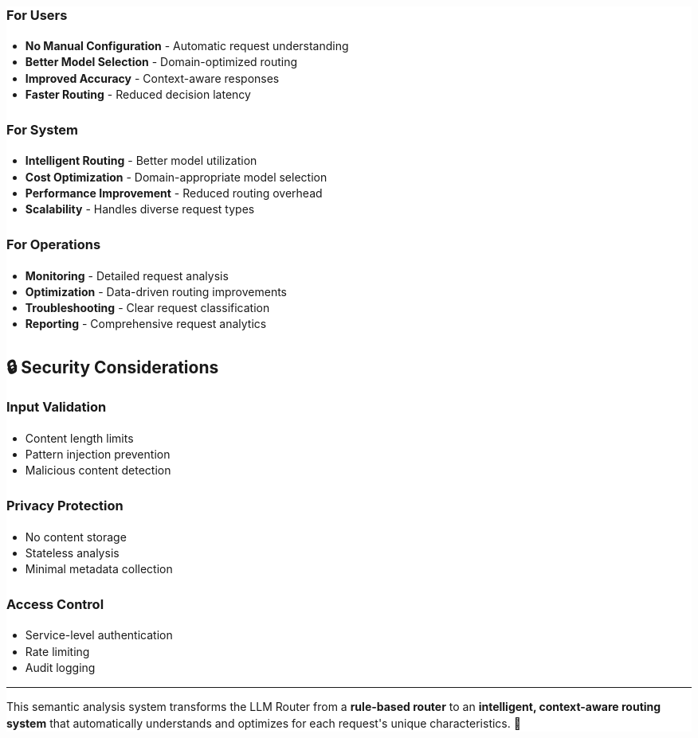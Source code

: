 ### **For Users**
- **No Manual Configuration** - Automatic request understanding
- **Better Model Selection** - Domain-optimized routing
- **Improved Accuracy** - Context-aware responses
- **Faster Routing** - Reduced decision latency

### **For System**
- **Intelligent Routing** - Better model utilization
- **Cost Optimization** - Domain-appropriate model selection
- **Performance Improvement** - Reduced routing overhead
- **Scalability** - Handles diverse request types

### **For Operations**
- **Monitoring** - Detailed request analysis
- **Optimization** - Data-driven routing improvements
- **Troubleshooting** - Clear request classification
- **Reporting** - Comprehensive request analytics

## 🔒 Security Considerations

### **Input Validation**
- Content length limits
- Pattern injection prevention
- Malicious content detection

### **Privacy Protection**
- No content storage
- Stateless analysis
- Minimal metadata collection

### **Access Control**
- Service-level authentication
- Rate limiting
- Audit logging

---

This semantic analysis system transforms the LLM Router from a **rule-based router** to an **intelligent, context-aware routing system** that automatically understands and optimizes for each request's unique characteristics. 🚀
